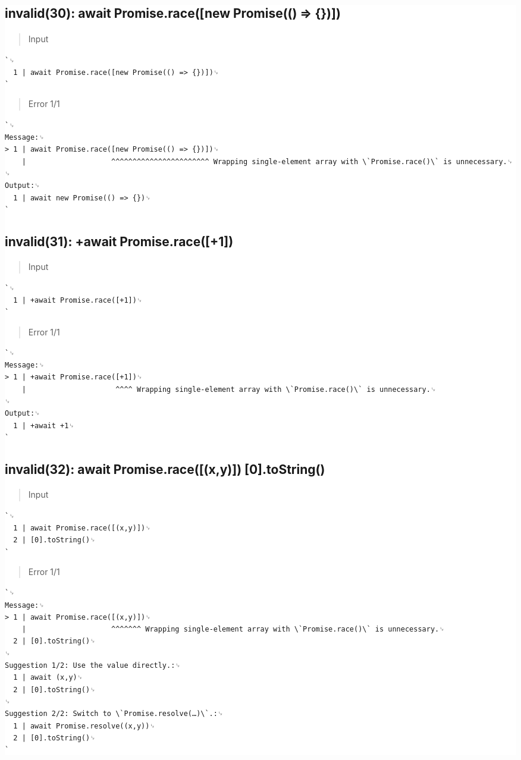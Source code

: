 ## invalid(30): await Promise.race([new Promise(() => {})])

> Input

    `␊
      1 | await Promise.race([new Promise(() => {})])␊
    `

> Error 1/1

    `␊
    Message:␊
    > 1 | await Promise.race([new Promise(() => {})])␊
        |                    ^^^^^^^^^^^^^^^^^^^^^^^ Wrapping single-element array with \`Promise.race()\` is unnecessary.␊
    ␊
    Output:␊
      1 | await new Promise(() => {})␊
    `

## invalid(31): +await Promise.race([+1])

> Input

    `␊
      1 | +await Promise.race([+1])␊
    `

> Error 1/1

    `␊
    Message:␊
    > 1 | +await Promise.race([+1])␊
        |                     ^^^^ Wrapping single-element array with \`Promise.race()\` is unnecessary.␊
    ␊
    Output:␊
      1 | +await +1␊
    `

## invalid(32): await Promise.race([(x,y)]) [0].toString()

> Input

    `␊
      1 | await Promise.race([(x,y)])␊
      2 | [0].toString()␊
    `

> Error 1/1

    `␊
    Message:␊
    > 1 | await Promise.race([(x,y)])␊
        |                    ^^^^^^^ Wrapping single-element array with \`Promise.race()\` is unnecessary.␊
      2 | [0].toString()␊
    ␊
    Suggestion 1/2: Use the value directly.:␊
      1 | await (x,y)␊
      2 | [0].toString()␊
    ␊
    Suggestion 2/2: Switch to \`Promise.resolve(…)\`.:␊
      1 | await Promise.resolve((x,y))␊
      2 | [0].toString()␊
    `
